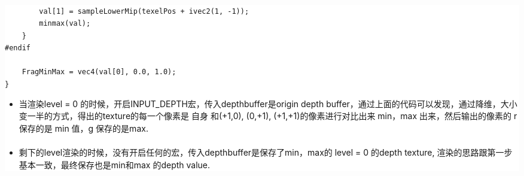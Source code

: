```
		val[1] = sampleLowerMip(texelPos + ivec2(1, -1));
		minmax(val);
	}
#endif

	FragMinMax = vec4(val[0], 0.0, 1.0);
}
```
>
- 当渲染level = 0 的时候，开启INPUT_DEPTH宏，传入depthbuffer是origin depth buffer，通过上面的代码可以发现，通过降维，大小变一半的方式，得出的texture的每一个像素是 自身 和(+1,0), (0,+1), (+1,+1)的像素进行对比出来 min，max 出来，然后输出的像素的 r 保存的是 min 值，g 保存的是max.<br><br>
- 剩下的level渲染的时候，没有开启任何的宏，传入depthbuffer是保存了min，max的 level = 0 的depth texture, 渲染的思路跟第一步基本一致，最终保存也是min和max 的depth value.
